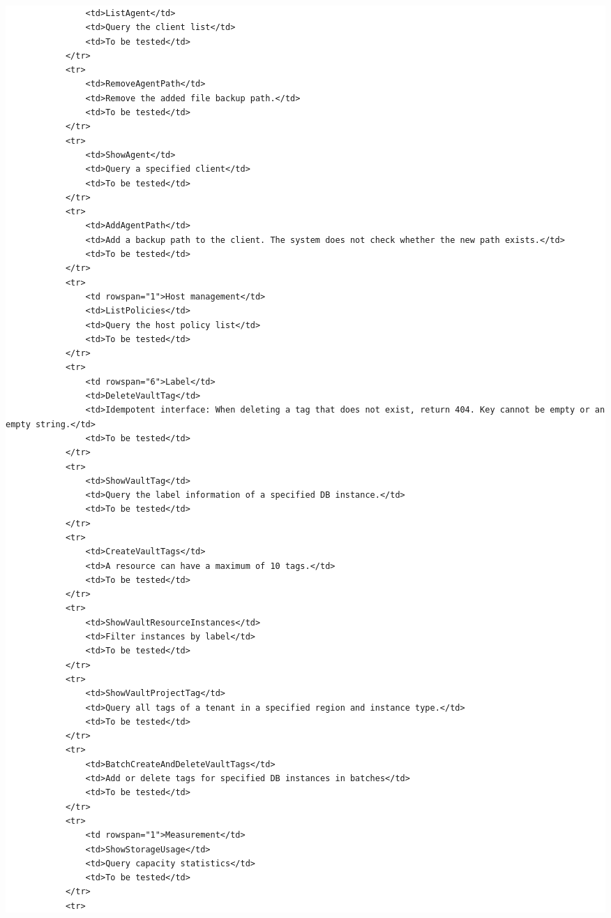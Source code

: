                     <td>ListAgent</td>
                    <td>Query the client list</td>
                    <td>To be tested</td>
                </tr>
                <tr>
                    <td>RemoveAgentPath</td>
                    <td>Remove the added file backup path.</td>
                    <td>To be tested</td>
                </tr>
                <tr>
                    <td>ShowAgent</td>
                    <td>Query a specified client</td>
                    <td>To be tested</td>
                </tr>
                <tr>
                    <td>AddAgentPath</td>
                    <td>Add a backup path to the client. The system does not check whether the new path exists.</td>
                    <td>To be tested</td>
                </tr>
                <tr>
                    <td rowspan="1">Host management</td>
                    <td>ListPolicies</td>
                    <td>Query the host policy list</td>
                    <td>To be tested</td>
                </tr>
                <tr>
                    <td rowspan="6">Label</td>
                    <td>DeleteVaultTag</td>
                    <td>Idempotent interface: When deleting a tag that does not exist, return 404. Key cannot be empty or an empty string.</td>
                    <td>To be tested</td>
                </tr>
                <tr>
                    <td>ShowVaultTag</td>
                    <td>Query the label information of a specified DB instance.</td>
                    <td>To be tested</td>
                </tr>
                <tr>
                    <td>CreateVaultTags</td>
                    <td>A resource can have a maximum of 10 tags.</td>
                    <td>To be tested</td>
                </tr>
                <tr>
                    <td>ShowVaultResourceInstances</td>
                    <td>Filter instances by label</td>
                    <td>To be tested</td>
                </tr>
                <tr>
                    <td>ShowVaultProjectTag</td>
                    <td>Query all tags of a tenant in a specified region and instance type.</td>
                    <td>To be tested</td>
                </tr>
                <tr>
                    <td>BatchCreateAndDeleteVaultTags</td>
                    <td>Add or delete tags for specified DB instances in batches</td>
                    <td>To be tested</td>
                </tr>
                <tr>
                    <td rowspan="1">Measurement</td>
                    <td>ShowStorageUsage</td>
                    <td>Query capacity statistics</td>
                    <td>To be tested</td>
                </tr>
                <tr>